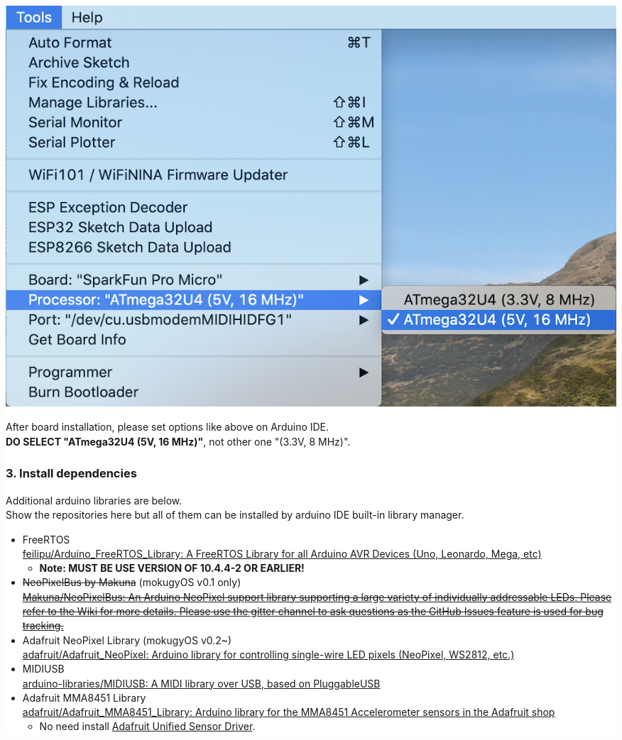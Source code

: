 ![](./img/8.png)

After board installation, please set options like above on Arduino IDE.  
**DO SELECT "ATmega32U4 (5V, 16 MHz)"**, not other one "(3.3V, 8 MHz)".

### 3. Install dependencies

Additional arduino libraries are below.  
Show the repositories here but all of them can be installed by arduino IDE built-in library manager.

- FreeRTOS  
  [feilipu/Arduino\_FreeRTOS\_Library: A FreeRTOS Library for all Arduino AVR Devices \(Uno, Leonardo, Mega, etc\)](https://github.com/feilipu/Arduino_FreeRTOS_Library)
  - **Note: MUST BE USE VERSION OF 10.4.4-2 OR EARLIER!**
- ~~NeoPixelBus by Makuna~~ (mokugyOS v0.1 only)  
  ~~[Makuna/NeoPixelBus: An Arduino NeoPixel support library supporting a large variety of individually addressable LEDs\. Please refer to the Wiki for more details\. Please use the gitter channel to ask questions as the GitHub Issues feature is used for bug tracking\.](https://github.com/Makuna/NeoPixelBus)~~
- Adafruit NeoPixel Library (mokugyOS v0.2~)  
  [adafruit/Adafruit\_NeoPixel: Arduino library for controlling single\-wire LED pixels \(NeoPixel, WS2812, etc\.\)](https://github.com/adafruit/Adafruit_NeoPixel)
- MIDIUSB  
  [arduino\-libraries/MIDIUSB: A MIDI library over USB, based on PluggableUSB](https://github.com/arduino-libraries/MIDIUSB)
- Adafruit MMA8451 Library  
  [adafruit/Adafruit\_MMA8451\_Library: Arduino library for the MMA8451 Accelerometer sensors in the Adafruit shop](https://github.com/adafruit/Adafruit_MMA8451_Library)
  - No need install [Adafruit Unified Sensor Driver](https://github.com/adafruit/Adafruit_Sensor).
